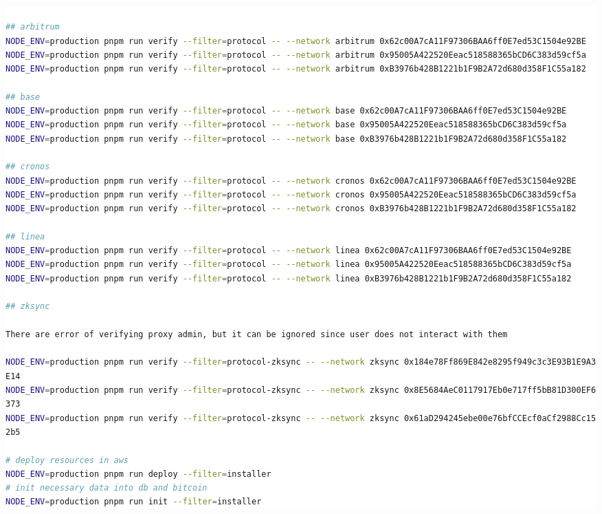 ```sh

## arbitrum
NODE_ENV=production pnpm run verify --filter=protocol -- --network arbitrum 0x62c00A7cA11F97306BAA6ff0E7ed53C1504e92BE
NODE_ENV=production pnpm run verify --filter=protocol -- --network arbitrum 0x95005A422520Eeac518588365bCD6C383d59cf5a
NODE_ENV=production pnpm run verify --filter=protocol -- --network arbitrum 0xB3976b428B1221b1F9B2A72d680d358F1C55a182

## base
NODE_ENV=production pnpm run verify --filter=protocol -- --network base 0x62c00A7cA11F97306BAA6ff0E7ed53C1504e92BE
NODE_ENV=production pnpm run verify --filter=protocol -- --network base 0x95005A422520Eeac518588365bCD6C383d59cf5a
NODE_ENV=production pnpm run verify --filter=protocol -- --network base 0xB3976b428B1221b1F9B2A72d680d358F1C55a182

## cronos
NODE_ENV=production pnpm run verify --filter=protocol -- --network cronos 0x62c00A7cA11F97306BAA6ff0E7ed53C1504e92BE
NODE_ENV=production pnpm run verify --filter=protocol -- --network cronos 0x95005A422520Eeac518588365bCD6C383d59cf5a
NODE_ENV=production pnpm run verify --filter=protocol -- --network cronos 0xB3976b428B1221b1F9B2A72d680d358F1C55a182

## linea
NODE_ENV=production pnpm run verify --filter=protocol -- --network linea 0x62c00A7cA11F97306BAA6ff0E7ed53C1504e92BE
NODE_ENV=production pnpm run verify --filter=protocol -- --network linea 0x95005A422520Eeac518588365bCD6C383d59cf5a
NODE_ENV=production pnpm run verify --filter=protocol -- --network linea 0xB3976b428B1221b1F9B2A72d680d358F1C55a182

## zksync

There are error of verifying proxy admin, but it can be ignored since user does not interact with them

NODE_ENV=production pnpm run verify --filter=protocol-zksync -- --network zksync 0x184e78Ff869E842e8295f949c3c3E93B1E9A3E14
NODE_ENV=production pnpm run verify --filter=protocol-zksync -- --network zksync 0x8E5684AeC0117917Eb0e717ff5bB81D300EF6373
NODE_ENV=production pnpm run verify --filter=protocol-zksync -- --network zksync 0x61aD294245ebe00e76bfCCEcf0aCf2988Cc152b5

# deploy resources in aws
NODE_ENV=production pnpm run deploy --filter=installer
# init necessary data into db and bitcoin
NODE_ENV=production pnpm run init --filter=installer
```
